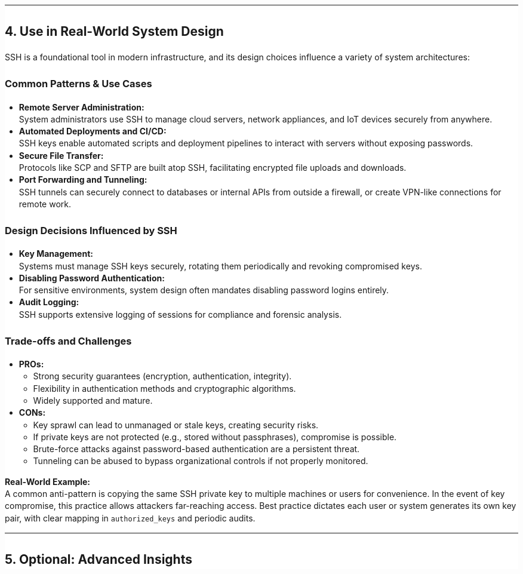 
---

## 4. Use in Real-World System Design

SSH is a foundational tool in modern infrastructure, and its design choices influence a variety of system architectures:

### Common Patterns & Use Cases

- **Remote Server Administration:**  
  System administrators use SSH to manage cloud servers, network appliances, and IoT devices securely from anywhere.
- **Automated Deployments and CI/CD:**  
  SSH keys enable automated scripts and deployment pipelines to interact with servers without exposing passwords.
- **Secure File Transfer:**  
  Protocols like SCP and SFTP are built atop SSH, facilitating encrypted file uploads and downloads.
- **Port Forwarding and Tunneling:**  
  SSH tunnels can securely connect to databases or internal APIs from outside a firewall, or create VPN-like connections for remote work.

### Design Decisions Influenced by SSH

- **Key Management:**  
  Systems must manage SSH keys securely, rotating them periodically and revoking compromised keys.
- **Disabling Password Authentication:**  
  For sensitive environments, system design often mandates disabling password logins entirely.
- **Audit Logging:**  
  SSH supports extensive logging of sessions for compliance and forensic analysis.

### Trade-offs and Challenges

- **PROs:**
  - Strong security guarantees (encryption, authentication, integrity).
  - Flexibility in authentication methods and cryptographic algorithms.
  - Widely supported and mature.
- **CONs:**
  - Key sprawl can lead to unmanaged or stale keys, creating security risks.
  - If private keys are not protected (e.g., stored without passphrases), compromise is possible.
  - Brute-force attacks against password-based authentication are a persistent threat.
  - Tunneling can be abused to bypass organizational controls if not properly monitored.

**Real-World Example:**  
A common anti-pattern is copying the same SSH private key to multiple machines or users for convenience. In the event of key compromise, this practice allows attackers far-reaching access. Best practice dictates each user or system generates its own key pair, with clear mapping in `authorized_keys` and periodic audits.

---

## 5. Optional: Advanced Insights
